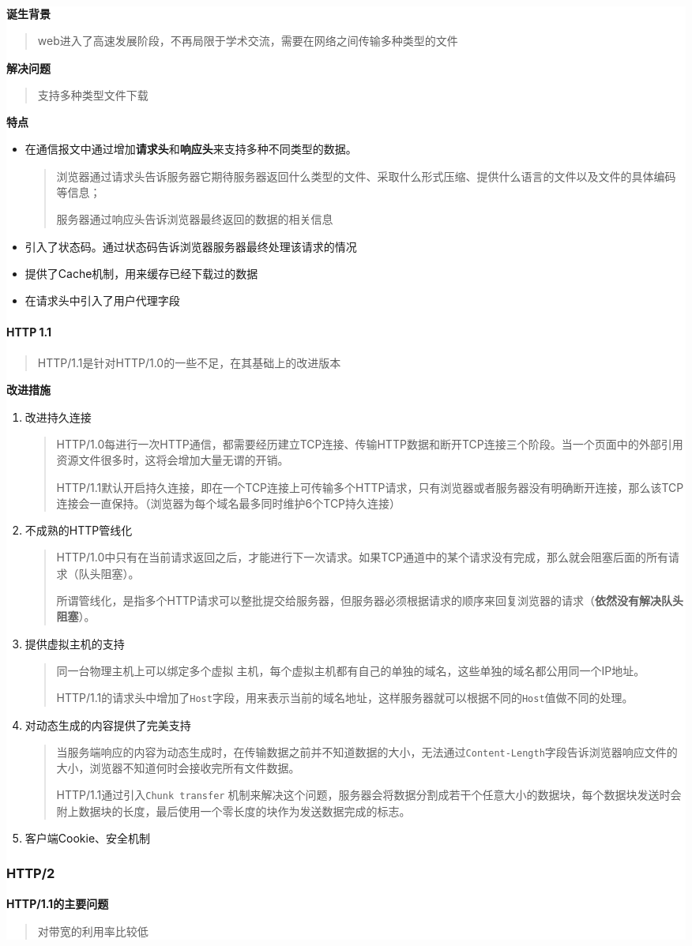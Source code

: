 **诞生背景**

> web进入了高速发展阶段，不再局限于学术交流，需要在网络之间传输多种类型的文件

**解决问题**

> 支持多种类型文件下载

**特点**

+ 在通信报文中通过增加**请求头**和**响应头**来支持多种不同类型的数据。

  > 浏览器通过请求头告诉服务器它期待服务器返回什么类型的文件、采取什么形式压缩、提供什么语言的文件以及文件的具体编码等信息；
  >
  > 服务器通过响应头告诉浏览器最终返回的数据的相关信息

+ 引入了状态码。通过状态码告诉浏览器服务器最终处理该请求的情况

+ 提供了Cache机制，用来缓存已经下载过的数据

+ 在请求头中引入了用户代理字段

#### HTTP 1.1

> HTTP/1.1是针对HTTP/1.0的一些不足，在其基础上的改进版本

**改进措施**

1. 改进持久连接

   > HTTP/1.0每进行一次HTTP通信，都需要经历建立TCP连接、传输HTTP数据和断开TCP连接三个阶段。当一个页面中的外部引用资源文件很多时，这将会增加大量无谓的开销。
   >
   > HTTP/1.1默认开启持久连接，即在一个TCP连接上可传输多个HTTP请求，只有浏览器或者服务器没有明确断开连接，那么该TCP连接会一直保持。（浏览器为每个域名最多同时维护6个TCP持久连接）

2. 不成熟的HTTP管线化

   > HTTP/1.0中只有在当前请求返回之后，才能进行下一次请求。如果TCP通道中的某个请求没有完成，那么就会阻塞后面的所有请求（队头阻塞）。
   >
   > 所谓管线化，是指多个HTTP请求可以整批提交给服务器，但服务器必须根据请求的顺序来回复浏览器的请求（**依然没有解决队头阻塞**）。

3. 提供虚拟主机的支持

   > 同一台物理主机上可以绑定多个虚拟 主机，每个虚拟主机都有自己的单独的域名，这些单独的域名都公用同一个IP地址。
   >
   > HTTP/1.1的请求头中增加了`Host`字段，用来表示当前的域名地址，这样服务器就可以根据不同的`Host`值做不同的处理。

4. 对动态生成的内容提供了完美支持

   > 当服务端响应的内容为动态生成时，在传输数据之前并不知道数据的大小，无法通过`Content-Length`字段告诉浏览器响应文件的大小，浏览器不知道何时会接收完所有文件数据。
   >
   > HTTP/1.1通过引入`Chunk transfer` 机制来解决这个问题，服务器会将数据分割成若干个任意大小的数据块，每个数据块发送时会附上数据块的长度，最后使用一个零长度的块作为发送数据完成的标志。

5. 客户端Cookie、安全机制



### HTTP/2

**HTTP/1.1的主要问题**

> 对带宽的利用率比较低

